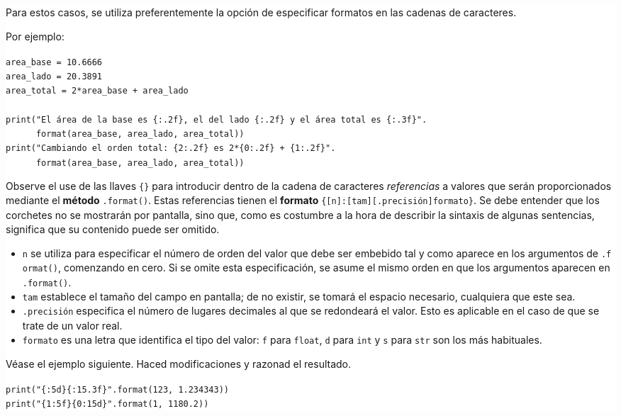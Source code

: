 Para estos casos, se utiliza preferentemente la opción de especificar formatos en las cadenas de caracteres.

Por ejemplo:

```{code-cell} ipython3
area_base = 10.6666
area_lado = 20.3891
area_total = 2*area_base + area_lado

print("El área de la base es {:.2f}, el del lado {:.2f} y el área total es {:.3f}".
      format(area_base, area_lado, area_total))
print("Cambiando el orden total: {2:.2f} es 2*{0:.2f} + {1:.2f}".
      format(area_base, area_lado, area_total))
```

Observe el use de las llaves `{}` para introducir dentro de la cadena de caracteres *referencias* a valores que serán proporcionados mediante el **método** `.format()`. Estas referencias tienen el **formato** `{[n]:[tam][.precisión]formato}`. Se debe entender que los corchetes no se mostrarán por pantalla, sino que, como es costumbre a la hora de describir la sintaxis de algunas sentencias, significa que su contenido puede ser omitido. 

* `n` se utiliza para especificar el número de orden del valor que debe ser embebido tal y como aparece en los argumentos de `.format()`, comenzando en cero. 
Si se omite esta especificación, se asume el mismo orden en que los argumentos aparecen en `.format()`. 
* `tam` establece el tamaño del campo en pantalla; de no existir, se tomará el espacio necesario, cualquiera que este sea. 
* `.precisión` especifica el número de lugares decimales al que se redondeará el valor. Esto es aplicable  en el caso de que se trate de un valor real. 
* `formato` es una letra que identifica el tipo del valor: `f` para `float`, `d` para `int` y `s` para `str` son los más habituales.

Véase el ejemplo siguiente. Haced modificaciones y razonad el resultado.

```{code-cell} ipython3
print("{:5d}{:15.3f}".format(123, 1.234343))
print("{1:5f}{0:15d}".format(1, 1180.2))
```
